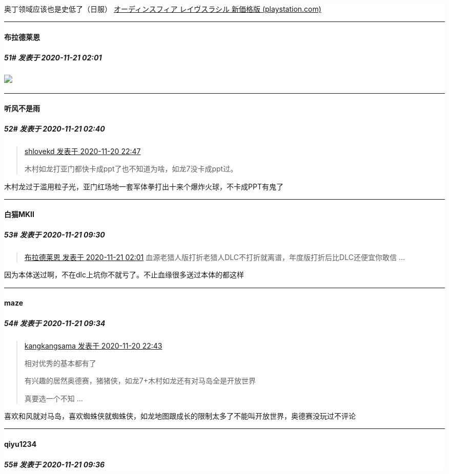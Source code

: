 奥丁领域应该也是史低了（日服）
[オーディンスフィア レイヴスラシル 新価格版 (playstation.com)](https://store.playstation.com/ja-jp/product/JP0005-CUSA01290_00-ODINSPHERELE0000)


-----

####  布拉德莱恩  
##### 51#       发表于 2020-11-21 02:01


<img src="https://static.saraba1st.com/image/smiley/face2017/131.png" referrerpolicy="no-referrer">


-----

####  听风不是雨  
##### 52#       发表于 2020-11-21 02:40


<blockquote><a href="httphttps://bbs.saraba1st.com/2b/forum.php?mod=redirect&amp;goto=findpost&amp;pid=49464655&amp;ptid=1973368" target="_blank">shlovekd 发表于 2020-11-20 22:47</a>

木村如龙打亚门都快卡成ppt了也不知道为啥，如龙7没卡成ppt过。</blockquote>
木村龙过于滥用粒子光，亚门红场地一套军体拳打出十来个爆炸火球，不卡成PPT有鬼了


-----

####  白猫MKII  
##### 53#       发表于 2020-11-21 09:30


<blockquote><a href="httphttps://bbs.saraba1st.com/2b/forum.php?mod=redirect&amp;goto=findpost&amp;pid=49466215&amp;ptid=1973368" target="_blank">布拉德莱恩 发表于 2020-11-21 02:01</a>
血源老猎人版打折老猎人DLC不打折就离谱，年度版打折后比DLC还便宜你敢信 ...</blockquote>
因为本体送过啊，不在dlc上坑你不就亏了。不止血缘很多送过本体的都这样


-----

####  maze  
##### 54#       发表于 2020-11-21 09:34


<blockquote><a href="httphttps://bbs.saraba1st.com/2b/forum.php?mod=redirect&amp;goto=findpost&amp;pid=49464611&amp;ptid=1973368" target="_blank">kangkangsama 发表于 2020-11-20 22:43</a>

相对优秀的基本都有了

有兴趣的居然奥德赛，猪猪侠，如龙7+木村如龙还有对马岛全是开放世界

真要选一个不知 ...</blockquote>
喜欢和风就对马岛，喜欢蜘蛛侠就蜘蛛侠，如龙地图跟成长的限制太多了不能叫开放世界，奥德赛没玩过不评论


-----

####  qiyu1234  
##### 55#       发表于 2020-11-21 09:36

